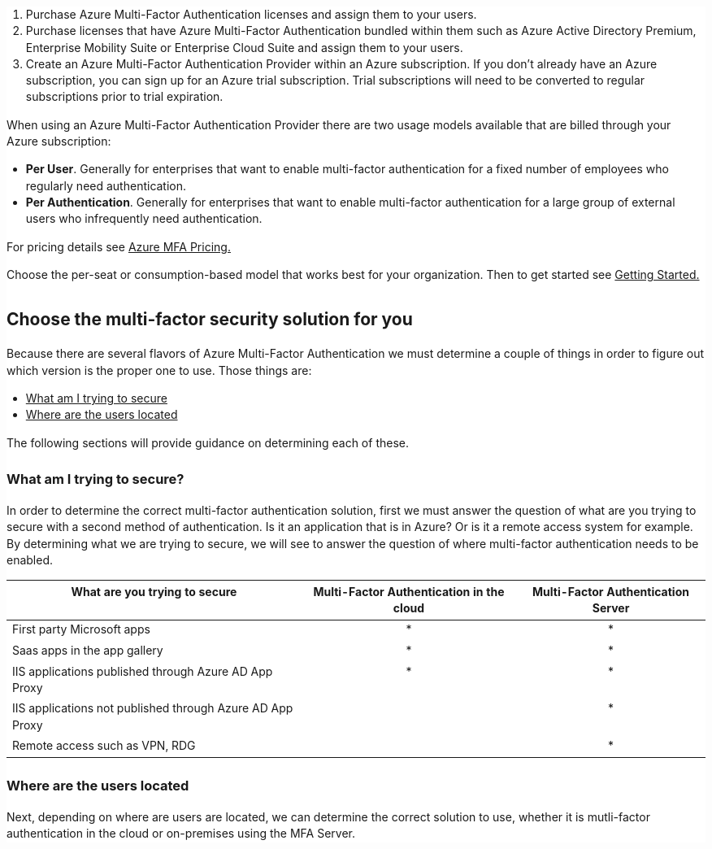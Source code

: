 1. Purchase Azure Multi-Factor Authentication licenses and assign them to your users.
2. Purchase licenses that have Azure Multi-Factor Authentication bundled within them such as Azure Active Directory Premium, Enterprise Mobility Suite or Enterprise Cloud Suite and assign them to your users.
3. Create an Azure Multi-Factor Authentication Provider within an Azure subscription. If you don’t already have an Azure subscription, you can sign up for an Azure trial subscription. Trial subscriptions will need to be converted to regular subscriptions prior to trial expiration.

When using an Azure Multi-Factor Authentication Provider there are two usage models available that are billed through your Azure subscription:

* **Per User**. Generally for enterprises that want to enable multi-factor authentication for a fixed number of employees who regularly need authentication.
* **Per Authentication**. Generally for enterprises that want to enable multi-factor authentication for a large group of external users who infrequently need authentication.

For pricing details see [Azure MFA Pricing.](https://azure.microsoft.com/pricing/details/multi-factor-authentication/)

Choose the per-seat or consumption-based model that works best for your organization.  Then to get started see [Getting Started.](multi-factor-authentication-get-started.md)

## Choose the multi-factor security solution for you
Because there are several flavors of Azure Multi-Factor Authentication we must determine a couple of things in order to figure out which version is the proper one to use.  Those things are:

* [What am I trying to secure](#what-am-i-trying-to-secure.md)
* [Where are the users located](#where-are-the-users-located.md)

The following sections will provide guidance on determining each of these.

### What am I trying to secure?
In order to determine the correct multi-factor authentication solution, first we must answer the question of what are you trying to secure with a second method of authentication.  Is it an application that is in Azure?  Or is it a remote access system for example.  By determining what we are trying to secure, we will see to answer the question of where multi-factor authentication needs to be enabled.  

| What are you trying to secure | Multi-Factor Authentication in the cloud | Multi-Factor Authentication Server  |
| --- |:---:|:---:|
| First party Microsoft apps |* |* | |
| Saas apps in the app gallery |* |* | |
| IIS applications published through Azure AD App Proxy |* |* | |
| IIS applications not published through Azure AD App Proxy | |* | |
| Remote access such as VPN, RDG | |* | |

### Where are the users located
Next, depending on where are users are located, we can determine the correct solution to use, whether it is mutli-factor authentication in the cloud or on-premises using the MFA Server.
